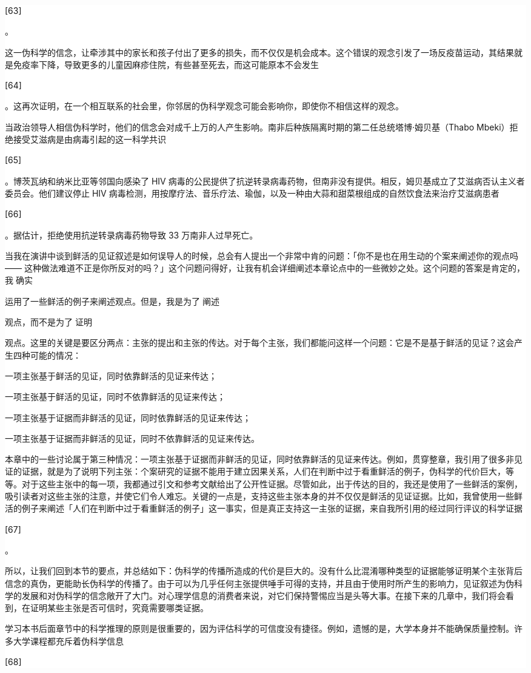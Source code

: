  [63] 

 

 。

这一伪科学的信念，让牵涉其中的家长和孩子付出了更多的损失，而不仅仅是机会成本。这个错误的观念引发了一场反疫苗运动，其结果就是免疫率下降，导致更多的儿童因麻疹住院，有些甚至死去，而这可能原本不会发生

 [64] 

 

。这再次证明，在一个相互联系的社会里，你邻居的伪科学观念可能会影响你，即使你不相信这样的观念。

当政治领导人相信伪科学时，他们的信念会对成千上万的人产生影响。南非后种族隔离时期的第二任总统塔博·姆贝基（Thabo Mbeki）拒绝接受艾滋病是由病毒引起的这一科学共识

 [65] 

 

。博茨瓦纳和纳米比亚等邻国向感染了 HIV 病毒的公民提供了抗逆转录病毒药物，但南非没有提供。相反，姆贝基成立了艾滋病否认主义者委员会。他们建议停止 HIV 病毒检测，用按摩疗法、音乐疗法、瑜伽，以及一种由大蒜和甜菜根组成的自然饮食法来治疗艾滋病患者

 [66] 

 

。据估计，拒绝使用抗逆转录病毒药物导致 33 万南非人过早死亡。

当我在演讲中谈到鲜活的见证叙述是如何误导人的时候，总会有人提出一个非常中肯的问题：「你不是也在用生动的个案来阐述你的观点吗 —— 这种做法难道不正是你所反对的吗？」这个问题问得好，让我有机会详细阐述本章论点中的一些微妙之处。这个问题的答案是肯定的，我 确实

运用了一些鲜活的例子来阐述观点。但是，我是为了 阐述

观点，而不是为了 证明

观点。这里的关键是要区分两点：主张的提出和主张的传达。对于每个主张，我们都能问这样一个问题：它是不是基于鲜活的见证？这会产生四种可能的情况：

 

一项主张基于鲜活的见证，同时依靠鲜活的见证来传达；

一项主张基于鲜活的见证，同时不依靠鲜活的见证来传达；

一项主张基于证据而非鲜活的见证，同时依靠鲜活的见证来传达；

一项主张基于证据而非鲜活的见证，同时不依靠鲜活的见证来传达。

 

本章中的一些讨论属于第三种情况：一项主张基于证据而非鲜活的见证，同时依靠鲜活的见证来传达。例如，贯穿整章，我引用了很多非见证的证据，就是为了说明下列主张：个案研究的证据不能用于建立因果关系，人们在判断中过于看重鲜活的例子，伪科学的代价巨大，等等。对于这些主张中的每一项，我都通过引文和参考文献给出了公开性证据。尽管如此，出于传达的目的，我还是使用了一些鲜活的案例，吸引读者对这些主张的注意，并使它们令人难忘。关键的一点是，支持这些主张本身的并不仅仅是鲜活的见证证据。比如，我曾使用一些鲜活的例子来阐述「人们在判断中过于看重鲜活的例子」这一事实，但是真正支持这一主张的证据，来自我所引用的经过同行评议的科学证据

 [67] 

 

 。

所以，让我们回到本节的要点，并总结如下：伪科学的传播所造成的代价是巨大的。没有什么比混淆哪种类型的证据能够证明某个主张背后信念的真伪，更能助长伪科学的传播了。由于可以为几乎任何主张提供唾手可得的支持，并且由于使用时所产生的影响力，见证叙述为伪科学的发展和对伪科学的信念敞开了大门。对心理学信息的消费者来说，对它们保持警惕应当是头等大事。在接下来的几章中，我们将会看到，在证明某些主张是否可信时，究竟需要哪类证据。

学习本书后面章节中的科学推理的原则是很重要的，因为评估科学的可信度没有捷径。例如，遗憾的是，大学本身并不能确保质量控制。许多大学课程都充斥着伪科学信息

 [68] 
